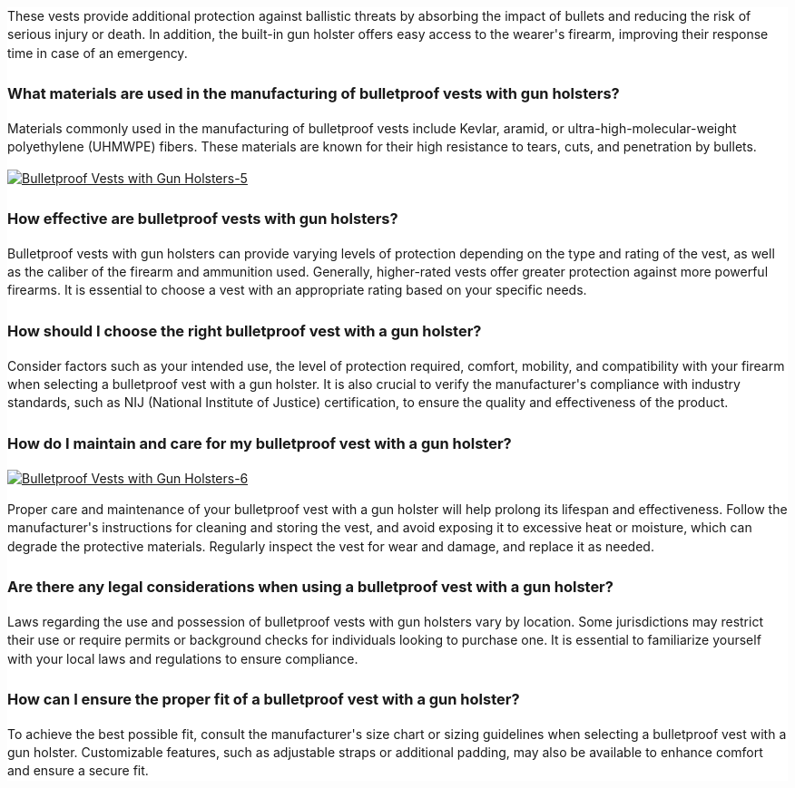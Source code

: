 These vests provide additional protection against ballistic threats by absorbing the impact of bullets and reducing the risk of serious injury or death. In addition, the built-in gun holster offers easy access to the wearer's firearm, improving their response time in case of an emergency.

### What materials are used in the manufacturing of bulletproof vests with gun holsters?

Materials commonly used in the manufacturing of bulletproof vests include Kevlar, aramid, or ultra-high-molecular-weight polyethylene (UHMWPE) fibers. These materials are known for their high resistance to tears, cuts, and penetration by bullets.

<div><a href="https://serp.ly/@universityofguns/amazon/bulletproof-vests-with-gun-holsters?utm_source=universityofguns&utm_medium=organic&utm_campaign=website"><img src="https://imagedelivery.net/vy2bglCGN6hEeWOnSe2c7A/Bulletproof+Vests+with+Gun+Holsters-5/public" alt="Bulletproof Vests with Gun Holsters-5"></a></div>

### How effective are bulletproof vests with gun holsters?

Bulletproof vests with gun holsters can provide varying levels of protection depending on the type and rating of the vest, as well as the caliber of the firearm and ammunition used. Generally, higher-rated vests offer greater protection against more powerful firearms. It is essential to choose a vest with an appropriate rating based on your specific needs.

### How should I choose the right bulletproof vest with a gun holster?

Consider factors such as your intended use, the level of protection required, comfort, mobility, and compatibility with your firearm when selecting a bulletproof vest with a gun holster. It is also crucial to verify the manufacturer's compliance with industry standards, such as NIJ (National Institute of Justice) certification, to ensure the quality and effectiveness of the product.

### How do I maintain and care for my bulletproof vest with a gun holster?

<div><a href="https://serp.ly/@universityofguns/amazon/bulletproof-vests-with-gun-holsters?utm_source=universityofguns&utm_medium=organic&utm_campaign=website"><img src="https://imagedelivery.net/vy2bglCGN6hEeWOnSe2c7A/Bulletproof+Vests+with+Gun+Holsters-6/public" alt="Bulletproof Vests with Gun Holsters-6"></a></div>

Proper care and maintenance of your bulletproof vest with a gun holster will help prolong its lifespan and effectiveness. Follow the manufacturer's instructions for cleaning and storing the vest, and avoid exposing it to excessive heat or moisture, which can degrade the protective materials. Regularly inspect the vest for wear and damage, and replace it as needed.

### Are there any legal considerations when using a bulletproof vest with a gun holster?

Laws regarding the use and possession of bulletproof vests with gun holsters vary by location. Some jurisdictions may restrict their use or require permits or background checks for individuals looking to purchase one. It is essential to familiarize yourself with your local laws and regulations to ensure compliance.

### How can I ensure the proper fit of a bulletproof vest with a gun holster?

To achieve the best possible fit, consult the manufacturer's size chart or sizing guidelines when selecting a bulletproof vest with a gun holster. Customizable features, such as adjustable straps or additional padding, may also be available to enhance comfort and ensure a secure fit.
